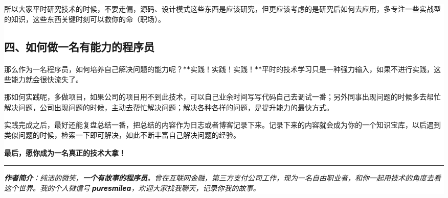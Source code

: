 所以大家平时研究技术的时候，不要走偏，源码、设计模式这些东西是应该研究，但更应该考虑的是研究后如何去应用，多专注一些实战型的知识，这些东西关键时刻可以救你的命（职场）。

## 四、如何做一名有能力的程序员

那么作为一名程序员，如何培养自己解决问题的能力呢？**实践！实践！实践！**平时的技术学习只是一种强力输入，如果不进行实践，这些能力就会很快流失了。

那如何实践呢，多做项目，如果公司的项目用不到此技术，可以自己业余时间写写代码自己去调试一番；另外同事出现问题的时候多去帮忙解决问题，公司出现问题的时候，主动去帮忙解决问题；解决各种各样的问题，是提升能力的最快方式。

实践完成之后，最好还能复盘总结一番，把总结的内容作为日志或者博客记录下来。记录下来的内容就会成为你的一个知识宝库，以后遇到类似问题的时候，检索一下即可解决，如此不断丰富自己解决问题的经验。

**最后，愿你成为一名真正的技术大拿！**


---

***作者简介**：纯洁的微笑，**一个有故事的程序员**。曾在互联网金融，第三方支付公司工作，现为一名自由职业者，和你一起用技术的角度去看这个世界。我的个人微信号 **puresmilea**，欢迎大家找我聊天，记录你我的故事。*
